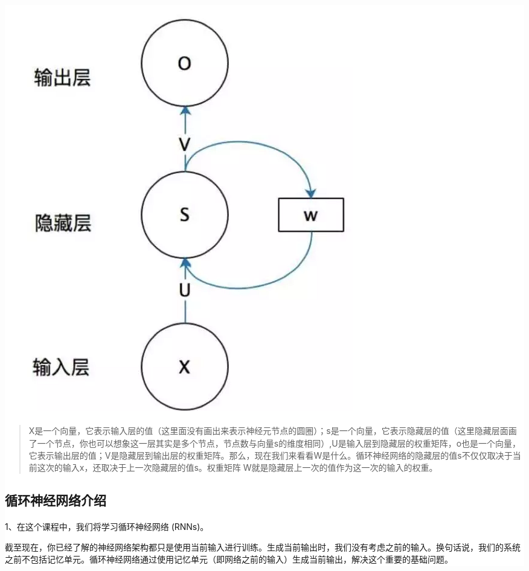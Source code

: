 ![](assets/markdown-img-paste-20181207173159947.png)  
>X是一个向量，它表示输入层的值（这里面没有画出来表示神经元节点的圆圈）；s是一个向量，它表示隐藏层的值（这里隐藏层面画了一个节点，你也可以想象这一层其实是多个节点，节点数与向量s的维度相同）,U是输入层到隐藏层的权重矩阵，o也是一个向量，它表示输出层的值；V是隐藏层到输出层的权重矩阵。那么，现在我们来看看W是什么。循环神经网络的隐藏层的值s不仅仅取决于当前这次的输入x，还取决于上一次隐藏层的值s。权重矩阵 W就是隐藏层上一次的值作为这一次的输入的权重。

## 循环神经网络介绍


1、在这个课程中，我们将学习循环神经网络 (RNNs)。

截至现在，你已经了解的神经网络架构都只是使用当前输入进行训练。生成当前输出时，我们没有考虑之前的输入。换句话说，我们的系统之前不包括记忆单元。循环神经网络通过使用记忆单元（即网络之前的输入）生成当前输出，解决这个重要的基础问题。
